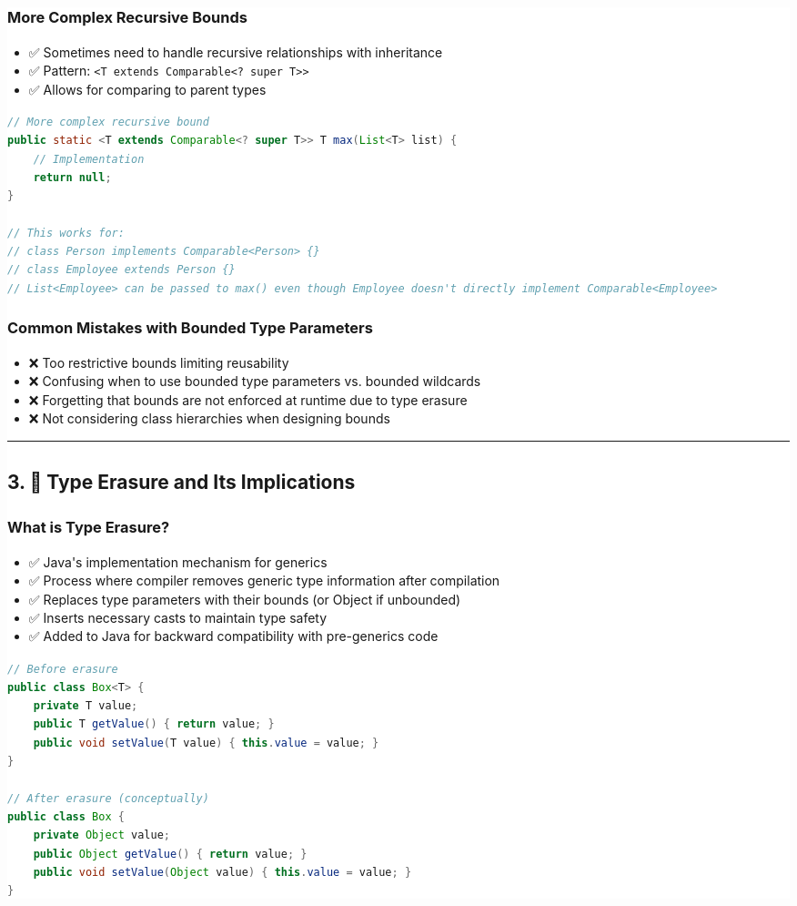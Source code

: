 ### More Complex Recursive Bounds
- ✅ Sometimes need to handle recursive relationships with inheritance
- ✅ Pattern: `<T extends Comparable<? super T>>`
- ✅ Allows for comparing to parent types

```java
// More complex recursive bound
public static <T extends Comparable<? super T>> T max(List<T> list) {
    // Implementation
    return null;
}

// This works for:
// class Person implements Comparable<Person> {}
// class Employee extends Person {}
// List<Employee> can be passed to max() even though Employee doesn't directly implement Comparable<Employee>
```

### Common Mistakes with Bounded Type Parameters
- ❌ Too restrictive bounds limiting reusability
- ❌ Confusing when to use bounded type parameters vs. bounded wildcards
- ❌ Forgetting that bounds are not enforced at runtime due to type erasure
- ❌ Not considering class hierarchies when designing bounds

---------

## 3. 🔄 Type Erasure and Its Implications

### What is Type Erasure?
- ✅ Java's implementation mechanism for generics
- ✅ Process where compiler removes generic type information after compilation
- ✅ Replaces type parameters with their bounds (or Object if unbounded)
- ✅ Inserts necessary casts to maintain type safety
- ✅ Added to Java for backward compatibility with pre-generics code

```java
// Before erasure
public class Box<T> {
    private T value;
    public T getValue() { return value; }
    public void setValue(T value) { this.value = value; }
}

// After erasure (conceptually)
public class Box {
    private Object value;
    public Object getValue() { return value; }
    public void setValue(Object value) { this.value = value; }
}
```
